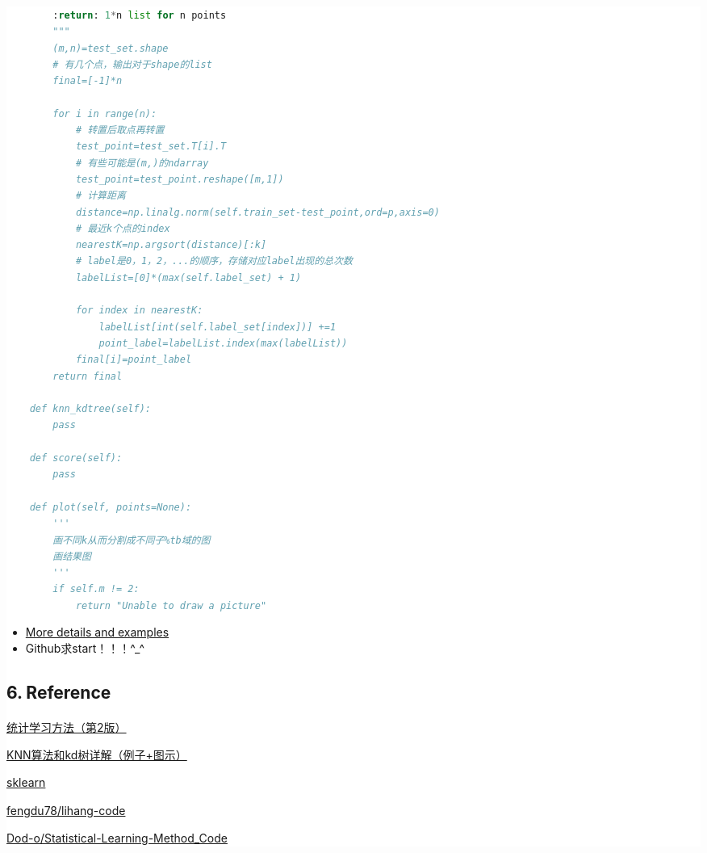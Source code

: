 ```python
        :return: 1*n list for n points
        """
        (m,n)=test_set.shape
        # 有几个点，输出对于shape的list
        final=[-1]*n

        for i in range(n):
            # 转置后取点再转置
            test_point=test_set.T[i].T
            # 有些可能是(m,)的ndarray
            test_point=test_point.reshape([m,1])
            # 计算距离
            distance=np.linalg.norm(self.train_set-test_point,ord=p,axis=0)
            # 最近k个点的index
            nearestK=np.argsort(distance)[:k]
            # label是0，1，2，...的顺序，存储对应label出现的总次数
            labelList=[0]*(max(self.label_set) + 1)
            
            for index in nearestK:
                labelList[int(self.label_set[index])] +=1
                point_label=labelList.index(max(labelList))
            final[i]=point_label
        return final

    def knn_kdtree(self):
        pass

    def score(self):
        pass

    def plot(self, points=None):
        '''
        画不同k从而分割成不同子%tb域的图
        画结果图
        '''
        if self.m != 2:
            return "Unable to draw a picture"
```

- [More details and examples](https://github.com/ChongfengLing/Statistical-Learning-Method-Notes-Code)
- Github求start！！！^_^



## 6. Reference

[统计学习方法（第2版）](https://book.douban.com/subject/33437381/)

[KNN算法和kd树详解（例子+图示）](https://blog.csdn.net/zzpzm/article/details/88565645)

[sklearn](https://scikit-learn.org/stable/modules/generated/sklearn.neighbors.KNeighborsClassifier.html#sklearn.neighbors.KNeighborsClassifier.predict)

[fengdu78/lihang-code](https://github.com/fengdu78/lihang-code)

[Dod-o/Statistical-Learning-Method_Code](https://github.com/Dod-o/Statistical-Learning-Method_Code)

